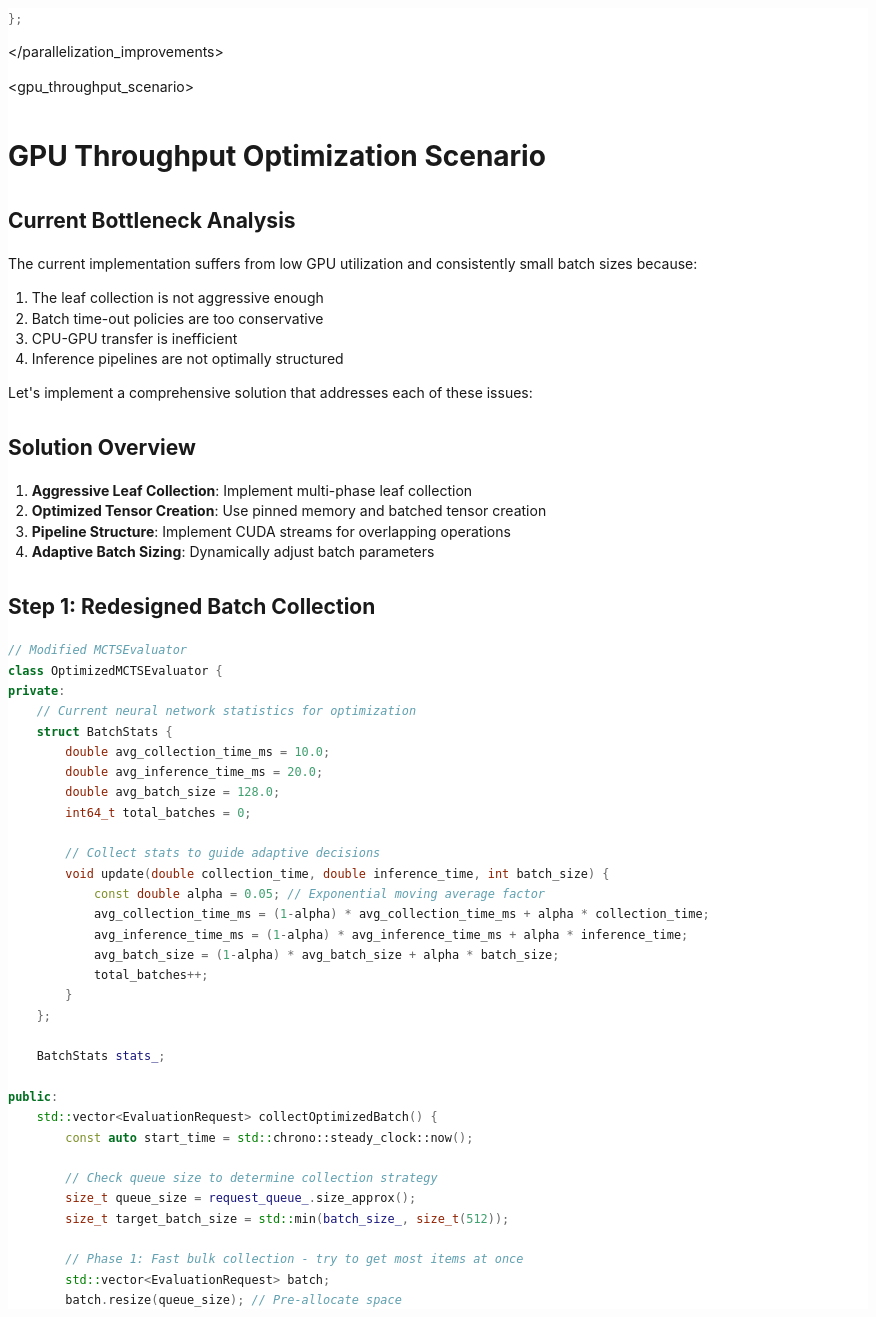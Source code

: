 ```cpp
};
```
</parallelization_improvements>

<gpu_throughput_scenario>
# GPU Throughput Optimization Scenario

## Current Bottleneck Analysis

The current implementation suffers from low GPU utilization and consistently small batch sizes because:

1. The leaf collection is not aggressive enough
2. Batch time-out policies are too conservative
3. CPU-GPU transfer is inefficient
4. Inference pipelines are not optimally structured

Let's implement a comprehensive solution that addresses each of these issues:

## Solution Overview

1. **Aggressive Leaf Collection**: Implement multi-phase leaf collection
2. **Optimized Tensor Creation**: Use pinned memory and batched tensor creation
3. **Pipeline Structure**: Implement CUDA streams for overlapping operations
4. **Adaptive Batch Sizing**: Dynamically adjust batch parameters

## Step 1: Redesigned Batch Collection

```cpp
// Modified MCTSEvaluator
class OptimizedMCTSEvaluator {
private:
    // Current neural network statistics for optimization
    struct BatchStats {
        double avg_collection_time_ms = 10.0;
        double avg_inference_time_ms = 20.0;
        double avg_batch_size = 128.0;
        int64_t total_batches = 0;
        
        // Collect stats to guide adaptive decisions
        void update(double collection_time, double inference_time, int batch_size) {
            const double alpha = 0.05; // Exponential moving average factor
            avg_collection_time_ms = (1-alpha) * avg_collection_time_ms + alpha * collection_time;
            avg_inference_time_ms = (1-alpha) * avg_inference_time_ms + alpha * inference_time;
            avg_batch_size = (1-alpha) * avg_batch_size + alpha * batch_size;
            total_batches++;
        }
    };
    
    BatchStats stats_;
    
public:
    std::vector<EvaluationRequest> collectOptimizedBatch() {
        const auto start_time = std::chrono::steady_clock::now();
        
        // Check queue size to determine collection strategy
        size_t queue_size = request_queue_.size_approx();
        size_t target_batch_size = std::min(batch_size_, size_t(512));
        
        // Phase 1: Fast bulk collection - try to get most items at once
        std::vector<EvaluationRequest> batch;
        batch.resize(queue_size); // Pre-allocate space
```